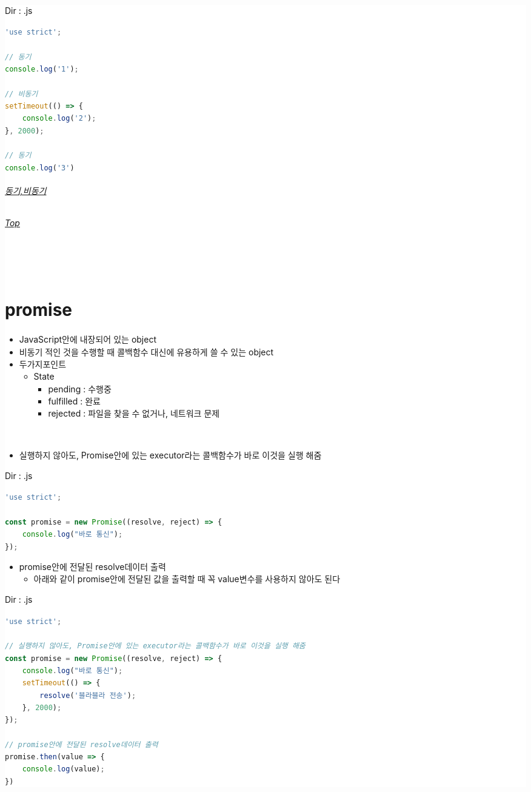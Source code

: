Dir : .js
~~~JavaScript
'use strict';

// 동기
console.log('1');

// 비동기
setTimeout(() => {
    console.log('2');
}, 2000);

// 동기
console.log('3')
~~~

###### [동기,비동기](#동기비동기)
###### [Top](#top)

<br/>
<br/>

# promise
  - JavaScript안에 내장되어 있는 object
  - 비동기 적인 것을 수행할 때 콜백함수 대신에 유용하게 쓸 수 있는 object
  - 두가지포인트
    - State
      - pending :  수행중
      - fulfilled : 완료
      - rejected : 파일을 찾을 수 없거나, 네트워크 문제

<br/>

  - 실행하지 않아도, Promise안에 있는 executor라는 콜백함수가 바로 이것을 실행 해줌

Dir : .js
~~~JavaScript
'use strict';

const promise = new Promise((resolve, reject) => {
    console.log("바로 통신");
});
~~~

  - promise안에 전달된 resolve데이터 출력
    - 아래와 같이 promise안에 전달된 값을 출력할 때 꼭 value변수를 사용하지 않아도 된다

Dir : .js
~~~JavaScript
'use strict';

// 실행하지 않아도, Promise안에 있는 executor라는 콜백함수가 바로 이것을 실행 해줌
const promise = new Promise((resolve, reject) => {
    console.log("바로 통신");
    setTimeout(() => {
        resolve('블라블라 전송');
    }, 2000);
});

// promise안에 전달된 resolve데이터 출력
promise.then(value => {
    console.log(value);
})
~~~
